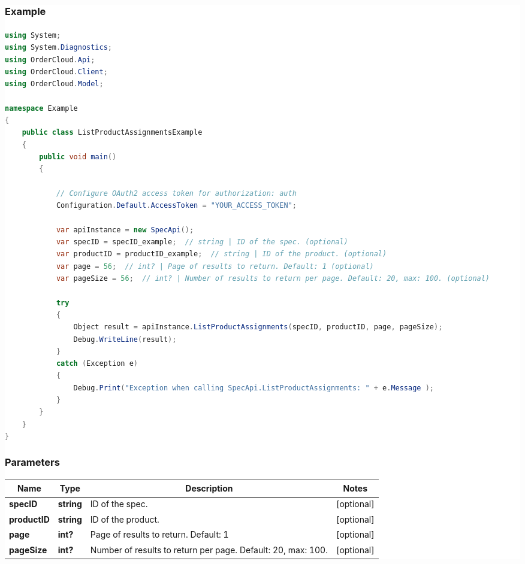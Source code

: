 

### Example
```csharp
using System;
using System.Diagnostics;
using OrderCloud.Api;
using OrderCloud.Client;
using OrderCloud.Model;

namespace Example
{
    public class ListProductAssignmentsExample
    {
        public void main()
        {
            
            // Configure OAuth2 access token for authorization: auth
            Configuration.Default.AccessToken = "YOUR_ACCESS_TOKEN";

            var apiInstance = new SpecApi();
            var specID = specID_example;  // string | ID of the spec. (optional) 
            var productID = productID_example;  // string | ID of the product. (optional) 
            var page = 56;  // int? | Page of results to return. Default: 1 (optional) 
            var pageSize = 56;  // int? | Number of results to return per page. Default: 20, max: 100. (optional) 

            try
            {
                Object result = apiInstance.ListProductAssignments(specID, productID, page, pageSize);
                Debug.WriteLine(result);
            }
            catch (Exception e)
            {
                Debug.Print("Exception when calling SpecApi.ListProductAssignments: " + e.Message );
            }
        }
    }
}
```

### Parameters

Name | Type | Description  | Notes
------------- | ------------- | ------------- | -------------
 **specID** | **string**| ID of the spec. | [optional] 
 **productID** | **string**| ID of the product. | [optional] 
 **page** | **int?**| Page of results to return. Default: 1 | [optional] 
 **pageSize** | **int?**| Number of results to return per page. Default: 20, max: 100. | [optional] 
